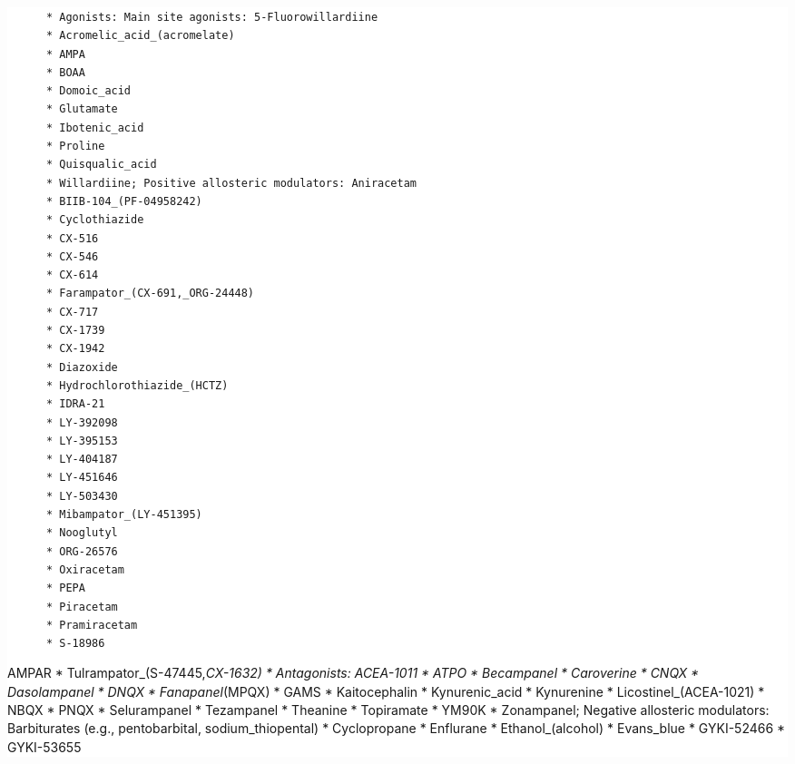           * Agonists: Main site agonists: 5-Fluorowillardiine
          * Acromelic_acid_(acromelate)
          * AMPA
          * BOAA
          * Domoic_acid
          * Glutamate
          * Ibotenic_acid
          * Proline
          * Quisqualic_acid
          * Willardiine; Positive allosteric modulators: Aniracetam
          * BIIB-104_(PF-04958242)
          * Cyclothiazide
          * CX-516
          * CX-546
          * CX-614
          * Farampator_(CX-691,_ORG-24448)
          * CX-717
          * CX-1739
          * CX-1942
          * Diazoxide
          * Hydrochlorothiazide_(HCTZ)
          * IDRA-21
          * LY-392098
          * LY-395153
          * LY-404187
          * LY-451646
          * LY-503430
          * Mibampator_(LY-451395)
          * Nooglutyl
          * ORG-26576
          * Oxiracetam
          * PEPA
          * Piracetam
          * Pramiracetam
          * S-18986
AMPAR     * Tulrampator_(S-47445,_CX-1632)
          * Antagonists: ACEA-1011
          * ATPO
          * Becampanel
          * Caroverine
          * CNQX
          * Dasolampanel
          * DNQX
          * Fanapanel_(MPQX)
          * GAMS
          * Kaitocephalin
          * Kynurenic_acid
          * Kynurenine
          * Licostinel_(ACEA-1021)
          * NBQX
          * PNQX
          * Selurampanel
          * Tezampanel
          * Theanine
          * Topiramate
          * YM90K
          * Zonampanel; Negative allosteric modulators: Barbiturates (e.g.,
            pentobarbital, sodium_thiopental)
          * Cyclopropane
          * Enflurane
          * Ethanol_(alcohol)
          * Evans_blue
          * GYKI-52466
          * GYKI-53655